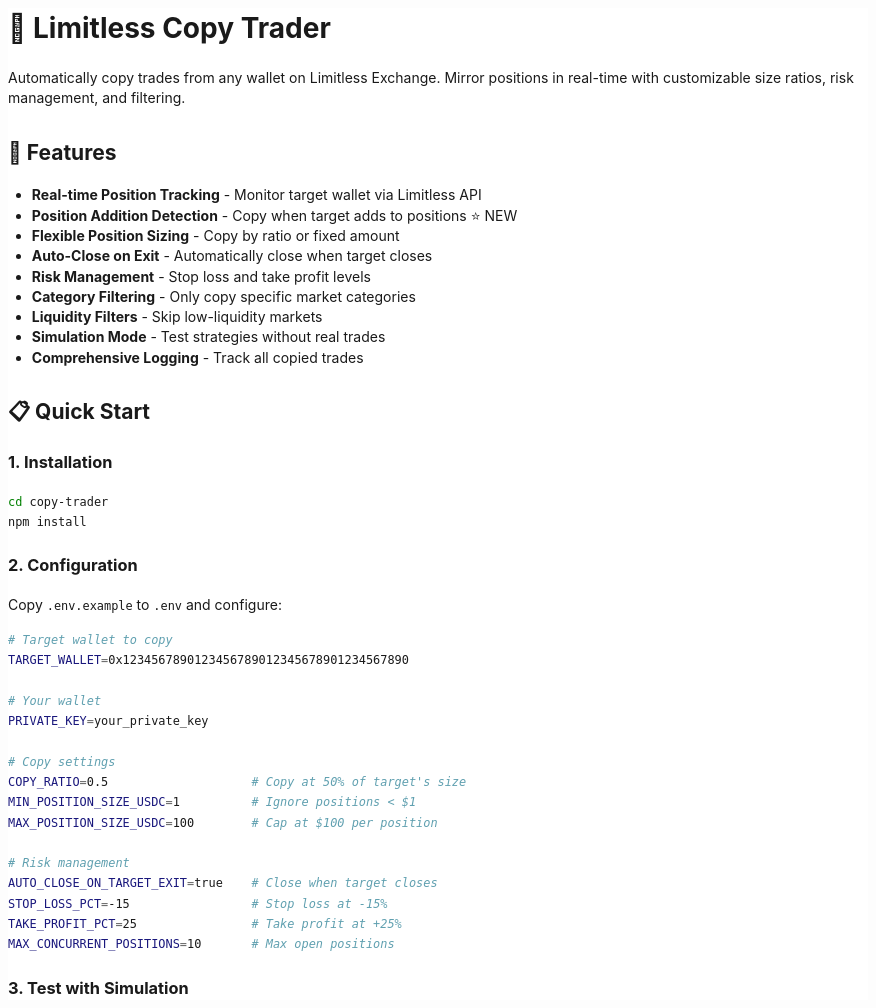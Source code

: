 # 🎯 Limitless Copy Trader

Automatically copy trades from any wallet on Limitless Exchange. Mirror positions in real-time with customizable size ratios, risk management, and filtering.

## 🌟 Features

- **Real-time Position Tracking** - Monitor target wallet via Limitless API
- **Position Addition Detection** - Copy when target adds to positions ⭐ NEW
- **Flexible Position Sizing** - Copy by ratio or fixed amount
- **Auto-Close on Exit** - Automatically close when target closes
- **Risk Management** - Stop loss and take profit levels
- **Category Filtering** - Only copy specific market categories
- **Liquidity Filters** - Skip low-liquidity markets
- **Simulation Mode** - Test strategies without real trades
- **Comprehensive Logging** - Track all copied trades

## 📋 Quick Start

### 1. Installation

```bash
cd copy-trader
npm install
```

### 2. Configuration

Copy `.env.example` to `.env` and configure:

```bash
# Target wallet to copy
TARGET_WALLET=0x1234567890123456789012345678901234567890

# Your wallet
PRIVATE_KEY=your_private_key

# Copy settings
COPY_RATIO=0.5                    # Copy at 50% of target's size
MIN_POSITION_SIZE_USDC=1          # Ignore positions < $1
MAX_POSITION_SIZE_USDC=100        # Cap at $100 per position

# Risk management
AUTO_CLOSE_ON_TARGET_EXIT=true    # Close when target closes
STOP_LOSS_PCT=-15                 # Stop loss at -15%
TAKE_PROFIT_PCT=25                # Take profit at +25%
MAX_CONCURRENT_POSITIONS=10       # Max open positions
```

### 3. Test with Simulation
